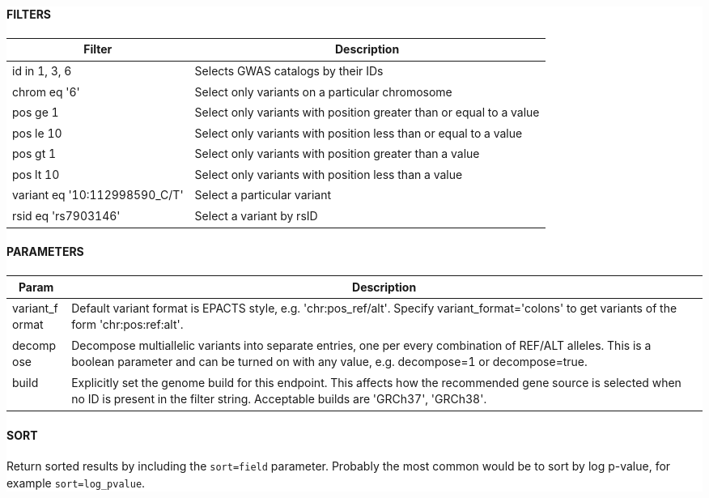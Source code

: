 #### FILTERS

Filter | Description
------ | -----------
id in 1, 3, 6 | Selects GWAS catalogs by their IDs
chrom eq '6' | Select only variants on a particular chromosome
pos ge 1 | Select only variants with position greater than or equal to a value
pos le 10 | Select only variants with position less than or equal to a value
pos gt 1 | Select only variants with position greater than a value
pos lt 10 | Select only variants with position less than a value
variant eq '10:112998590_C/T' | Select a particular variant
rsid eq 'rs7903146' | Select a variant by rsID

#### PARAMETERS

Param | Description
----- | -----------
variant_format | Default variant format is EPACTS style, e.g. 'chr:pos_ref/alt'. Specify variant_format='colons' to get variants of the form 'chr:pos:ref:alt'.
decompose | Decompose multiallelic variants into separate entries, one per every combination of REF/ALT alleles. This is a boolean parameter and can be turned on with any value, e.g. decompose=1 or decompose=true.
build | Explicitly set the genome build for this endpoint. This affects how the recommended gene source is selected when no ID is present in the filter string. Acceptable builds are 'GRCh37', 'GRCh38'.

#### SORT

Return sorted results by including the `sort=field` parameter. Probably the most common would be to sort by log p-value, for example `sort=log_pvalue`.

